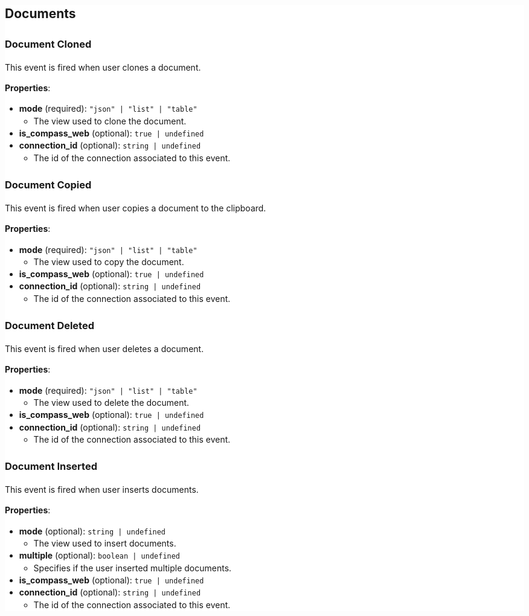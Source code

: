 ## Documents

<a name="event--DocumentClonedEvent"></a>

### Document Cloned

This event is fired when user clones a document.

**Properties**:

- **mode** (required): `"json" | "list" | "table"`
  - The view used to clone the document.
- **is_compass_web** (optional): `true | undefined`
- **connection_id** (optional): `string | undefined`
  - The id of the connection associated to this event.

<a name="event--DocumentCopiedEvent"></a>

### Document Copied

This event is fired when user copies a document to the clipboard.

**Properties**:

- **mode** (required): `"json" | "list" | "table"`
  - The view used to copy the document.
- **is_compass_web** (optional): `true | undefined`
- **connection_id** (optional): `string | undefined`
  - The id of the connection associated to this event.

<a name="event--DocumentDeletedEvent"></a>

### Document Deleted

This event is fired when user deletes a document.

**Properties**:

- **mode** (required): `"json" | "list" | "table"`
  - The view used to delete the document.
- **is_compass_web** (optional): `true | undefined`
- **connection_id** (optional): `string | undefined`
  - The id of the connection associated to this event.

<a name="event--DocumentInsertedEvent"></a>

### Document Inserted

This event is fired when user inserts documents.

**Properties**:

- **mode** (optional): `string | undefined`
  - The view used to insert documents.
- **multiple** (optional): `boolean | undefined`
  - Specifies if the user inserted multiple documents.
- **is_compass_web** (optional): `true | undefined`
- **connection_id** (optional): `string | undefined`
  - The id of the connection associated to this event.
